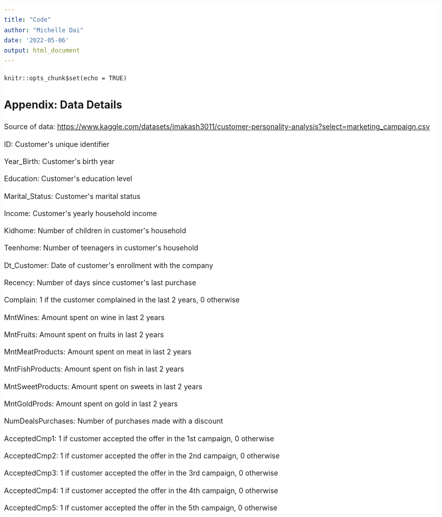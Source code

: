 ```yaml
---
title: "Code"
author: "Michelle Dai"
date: '2022-05-06'
output: html_document
---
```


```{r setup, include=FALSE}
knitr::opts_chunk$set(echo = TRUE)
```

## Appendix: Data Details


Source of data: https://www.kaggle.com/datasets/imakash3011/customer-personality-analysis?select=marketing_campaign.csv

ID: Customer's unique identifier

Year_Birth: Customer's birth year

Education: Customer's education level

Marital_Status: Customer's marital status

Income: Customer's yearly household income

Kidhome: Number of children in customer's household

Teenhome: Number of teenagers in customer's household

Dt_Customer: Date of customer's enrollment with the company

Recency: Number of days since customer's last purchase

Complain: 1 if the customer complained in the last 2 years, 0 otherwise

MntWines: Amount spent on wine in last 2 years

MntFruits: Amount spent on fruits in last 2 years

MntMeatProducts: Amount spent on meat in last 2 years

MntFishProducts: Amount spent on fish in last 2 years

MntSweetProducts: Amount spent on sweets in last 2 years

MntGoldProds: Amount spent on gold in last 2 years

NumDealsPurchases: Number of purchases made with a discount

AcceptedCmp1: 1 if customer accepted the offer in the 1st campaign, 0 otherwise

AcceptedCmp2: 1 if customer accepted the offer in the 2nd campaign, 0 otherwise

AcceptedCmp3: 1 if customer accepted the offer in the 3rd campaign, 0 otherwise

AcceptedCmp4: 1 if customer accepted the offer in the 4th campaign, 0 otherwise

AcceptedCmp5: 1 if customer accepted the offer in the 5th campaign, 0 otherwise
